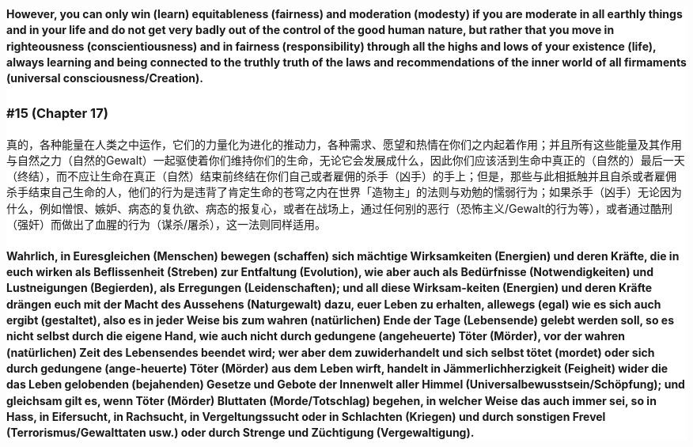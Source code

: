 #### However, you can only win (learn) equitableness (fairness) and moderation (modesty) if you are moderate in all earthly things and in your life and do not get very badly out of the control of the good human nature, but rather that you move in righteousness (conscientiousness) and in fairness (responsibility) through all the highs and lows of your existence (life), always learning and being connected to the truthly truth of the laws and recommendations of the inner world of all firmaments (universal consciousness/Creation).

### #15 (Chapter 17)

真的，各种能量在人类之中运作，它们的力量化为进化的推动力，各种需求、愿望和热情在你们之内起着作用；并且所有这些能量及其作用与自然之力（自然的Gewalt）一起驱使着你们维持你们的生命，无论它会发展成什么，因此你们应该活到生命中真正的（自然的）最后一天（终结），而不应让生命在真正（自然）结束前终结在你们自己或者雇佣的杀手（凶手）的手上；但是，那些与此相抵触并且自杀或者雇佣杀手结束自己生命的人，他们的行为是违背了肯定生命的苍穹之内在世界「造物主」的法则与劝勉的懦弱行为；如果杀手（凶手）无论因为什么，例如憎恨、嫉妒、病态的复仇欲、病态的报复心，或者在战场上，通过任何别的恶行（恐怖主义/Gewalt的行为等），或者通过酷刑（强奸）而做出了血腥的行为（谋杀/屠杀），这一法则同样适用。

#### Wahrlich, in Euresgleichen (Menschen) bewegen (schaffen) sich mächtige Wirksamkeiten (Energien) und deren Kräfte, die in euch wirken als Beflissenheit (Streben) zur Entfaltung (Evolution), wie aber auch als Bedürfnisse (Notwendigkeiten) und Lustneigungen (Begierden), als Erregungen (Leidenschaften); und all diese Wirksam-keiten (Energien) und deren Kräfte drängen euch mit der Macht des Aussehens (Naturgewalt) dazu, euer Leben zu erhalten, allewegs (egal) wie es sich auch ergibt (gestaltet), also es in jeder Weise bis zum wahren (natürlichen) Ende der Tage (Lebensende) gelebt werden soll, so es nicht selbst durch die eigene Hand, wie auch nicht durch gedungene (angeheuerte) Töter (Mörder), vor der wahren (natürlichen) Zeit des Lebensendes beendet wird; wer aber dem zuwiderhandelt und sich selbst tötet (mordet) oder sich durch gedungene (ange-heuerte) Töter (Mörder) aus dem Leben wirft, handelt in Jämmerlichherzigkeit (Feigheit) wider die das Leben gelobenden (bejahenden) Gesetze und Gebote der Innenwelt aller Himmel (Universalbewusstsein/Schöpfung); und gleichsam gilt es, wenn Töter (Mörder) Bluttaten (Morde/Totschlag) begehen, in welcher Weise das auch immer sei, so in Hass, in Eifersucht, in Rachsucht, in Vergeltungssucht oder in Schlachten (Kriegen) und durch sonstigen Frevel (Terrorismus/Gewalttaten usw.) oder durch Strenge und Züchtigung (Vergewaltigung).
